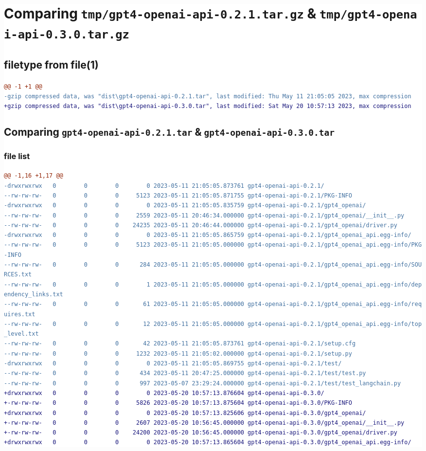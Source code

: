 # Comparing `tmp/gpt4-openai-api-0.2.1.tar.gz` & `tmp/gpt4-openai-api-0.3.0.tar.gz`

## filetype from file(1)

```diff
@@ -1 +1 @@
-gzip compressed data, was "dist\gpt4-openai-api-0.2.1.tar", last modified: Thu May 11 21:05:05 2023, max compression
+gzip compressed data, was "dist\gpt4-openai-api-0.3.0.tar", last modified: Sat May 20 10:57:13 2023, max compression
```

## Comparing `gpt4-openai-api-0.2.1.tar` & `gpt4-openai-api-0.3.0.tar`

### file list

```diff
@@ -1,16 +1,17 @@
-drwxrwxrwx   0        0        0        0 2023-05-11 21:05:05.873761 gpt4-openai-api-0.2.1/
--rw-rw-rw-   0        0        0     5123 2023-05-11 21:05:05.871755 gpt4-openai-api-0.2.1/PKG-INFO
-drwxrwxrwx   0        0        0        0 2023-05-11 21:05:05.835759 gpt4-openai-api-0.2.1/gpt4_openai/
--rw-rw-rw-   0        0        0     2559 2023-05-11 20:46:34.000000 gpt4-openai-api-0.2.1/gpt4_openai/__init__.py
--rw-rw-rw-   0        0        0    24235 2023-05-11 20:46:44.000000 gpt4-openai-api-0.2.1/gpt4_openai/driver.py
-drwxrwxrwx   0        0        0        0 2023-05-11 21:05:05.865759 gpt4-openai-api-0.2.1/gpt4_openai_api.egg-info/
--rw-rw-rw-   0        0        0     5123 2023-05-11 21:05:05.000000 gpt4-openai-api-0.2.1/gpt4_openai_api.egg-info/PKG-INFO
--rw-rw-rw-   0        0        0      284 2023-05-11 21:05:05.000000 gpt4-openai-api-0.2.1/gpt4_openai_api.egg-info/SOURCES.txt
--rw-rw-rw-   0        0        0        1 2023-05-11 21:05:05.000000 gpt4-openai-api-0.2.1/gpt4_openai_api.egg-info/dependency_links.txt
--rw-rw-rw-   0        0        0       61 2023-05-11 21:05:05.000000 gpt4-openai-api-0.2.1/gpt4_openai_api.egg-info/requires.txt
--rw-rw-rw-   0        0        0       12 2023-05-11 21:05:05.000000 gpt4-openai-api-0.2.1/gpt4_openai_api.egg-info/top_level.txt
--rw-rw-rw-   0        0        0       42 2023-05-11 21:05:05.873761 gpt4-openai-api-0.2.1/setup.cfg
--rw-rw-rw-   0        0        0     1232 2023-05-11 21:05:02.000000 gpt4-openai-api-0.2.1/setup.py
-drwxrwxrwx   0        0        0        0 2023-05-11 21:05:05.869755 gpt4-openai-api-0.2.1/test/
--rw-rw-rw-   0        0        0      434 2023-05-11 20:47:25.000000 gpt4-openai-api-0.2.1/test/test.py
--rw-rw-rw-   0        0        0      997 2023-05-07 23:29:24.000000 gpt4-openai-api-0.2.1/test/test_langchain.py
+drwxrwxrwx   0        0        0        0 2023-05-20 10:57:13.876604 gpt4-openai-api-0.3.0/
+-rw-rw-rw-   0        0        0     5826 2023-05-20 10:57:13.875604 gpt4-openai-api-0.3.0/PKG-INFO
+drwxrwxrwx   0        0        0        0 2023-05-20 10:57:13.825606 gpt4-openai-api-0.3.0/gpt4_openai/
+-rw-rw-rw-   0        0        0     2607 2023-05-20 10:56:45.000000 gpt4-openai-api-0.3.0/gpt4_openai/__init__.py
+-rw-rw-rw-   0        0        0    24200 2023-05-20 10:56:45.000000 gpt4-openai-api-0.3.0/gpt4_openai/driver.py
+drwxrwxrwx   0        0        0        0 2023-05-20 10:57:13.865604 gpt4-openai-api-0.3.0/gpt4_openai_api.egg-info/
```